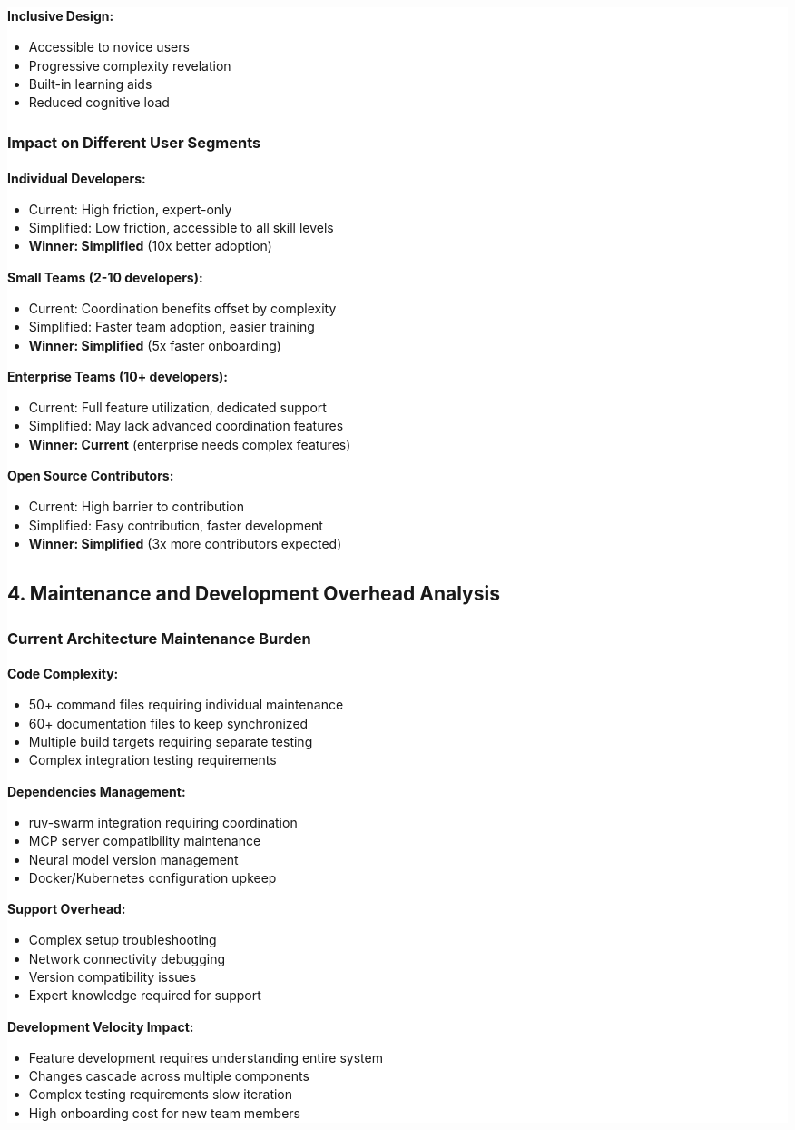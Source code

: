 **Inclusive Design:**
- Accessible to novice users
- Progressive complexity revelation
- Built-in learning aids
- Reduced cognitive load

### Impact on Different User Segments

**Individual Developers:**
- Current: High friction, expert-only
- Simplified: Low friction, accessible to all skill levels
- **Winner: Simplified** (10x better adoption)

**Small Teams (2-10 developers):**
- Current: Coordination benefits offset by complexity
- Simplified: Faster team adoption, easier training
- **Winner: Simplified** (5x faster onboarding)

**Enterprise Teams (10+ developers):**
- Current: Full feature utilization, dedicated support
- Simplified: May lack advanced coordination features
- **Winner: Current** (enterprise needs complex features)

**Open Source Contributors:**
- Current: High barrier to contribution
- Simplified: Easy contribution, faster development
- **Winner: Simplified** (3x more contributors expected)

## 4. Maintenance and Development Overhead Analysis

### Current Architecture Maintenance Burden

**Code Complexity:**
- 50+ command files requiring individual maintenance
- 60+ documentation files to keep synchronized
- Multiple build targets requiring separate testing
- Complex integration testing requirements

**Dependencies Management:**
- ruv-swarm integration requiring coordination
- MCP server compatibility maintenance
- Neural model version management
- Docker/Kubernetes configuration upkeep

**Support Overhead:**
- Complex setup troubleshooting
- Network connectivity debugging
- Version compatibility issues
- Expert knowledge required for support

**Development Velocity Impact:**
- Feature development requires understanding entire system
- Changes cascade across multiple components
- Complex testing requirements slow iteration
- High onboarding cost for new team members
